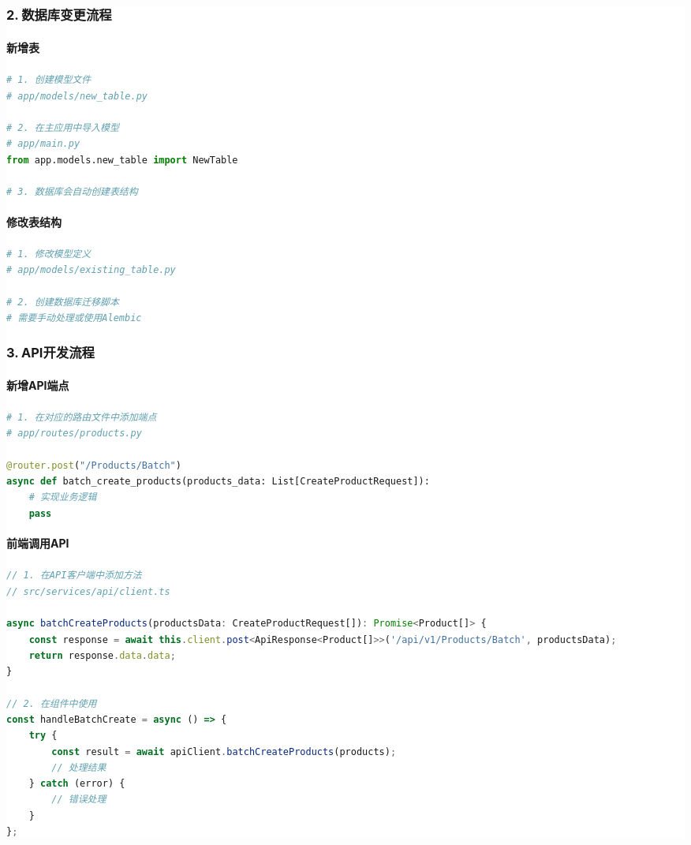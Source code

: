 ### 2. 数据库变更流程

#### 新增表
```python
# 1. 创建模型文件
# app/models/new_table.py

# 2. 在主应用中导入模型
# app/main.py
from app.models.new_table import NewTable

# 3. 数据库会自动创建表结构
```

#### 修改表结构
```python
# 1. 修改模型定义
# app/models/existing_table.py

# 2. 创建数据库迁移脚本
# 需要手动处理或使用Alembic
```

### 3. API开发流程

#### 新增API端点
```python
# 1. 在对应的路由文件中添加端点
# app/routes/products.py

@router.post("/Products/Batch")
async def batch_create_products(products_data: List[CreateProductRequest]):
    # 实现业务逻辑
    pass
```

#### 前端调用API
```typescript
// 1. 在API客户端中添加方法
// src/services/api/client.ts

async batchCreateProducts(productsData: CreateProductRequest[]): Promise<Product[]> {
    const response = await this.client.post<ApiResponse<Product[]>>('/api/v1/Products/Batch', productsData);
    return response.data.data;
}

// 2. 在组件中使用
const handleBatchCreate = async () => {
    try {
        const result = await apiClient.batchCreateProducts(products);
        // 处理结果
    } catch (error) {
        // 错误处理
    }
};
```
